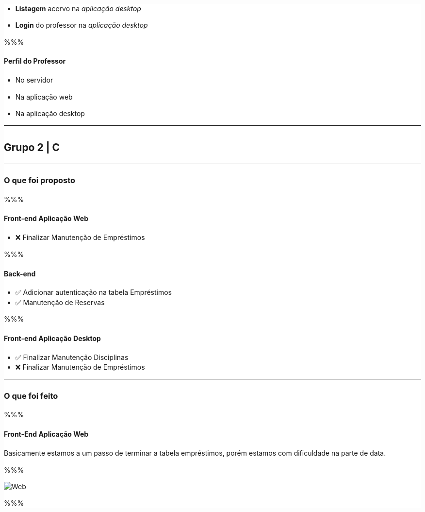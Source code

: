 - **Listagem** acervo na _aplicação desktop_

- **Login** do professor na _aplicação desktop_

%%%

#### Perfil do Professor

- No servidor

- Na aplicação web

- Na aplicação desktop

---

## Grupo 2 | C

---

### O que foi proposto

%%%

#### Front-end Aplicação Web

- ❌ Finalizar Manutenção de Empréstimos

%%%

#### Back-end

- ✅ Adicionar autenticação na tabela Empréstimos
- ✅ Manutenção de Reservas

%%%

#### Front-end Aplicação Desktop

- ✅ Finalizar Manutenção Disciplinas
- ❌ Finalizar Manutenção de Empréstimos

---

### O que foi feito

%%%

#### Front-End Aplicação Web

Basicamente estamos a um passo de terminar a tabela empréstimos, porém estamos com dificuldade na parte de data.

%%%

![Web](images/web-grupo2.png)

%%%

